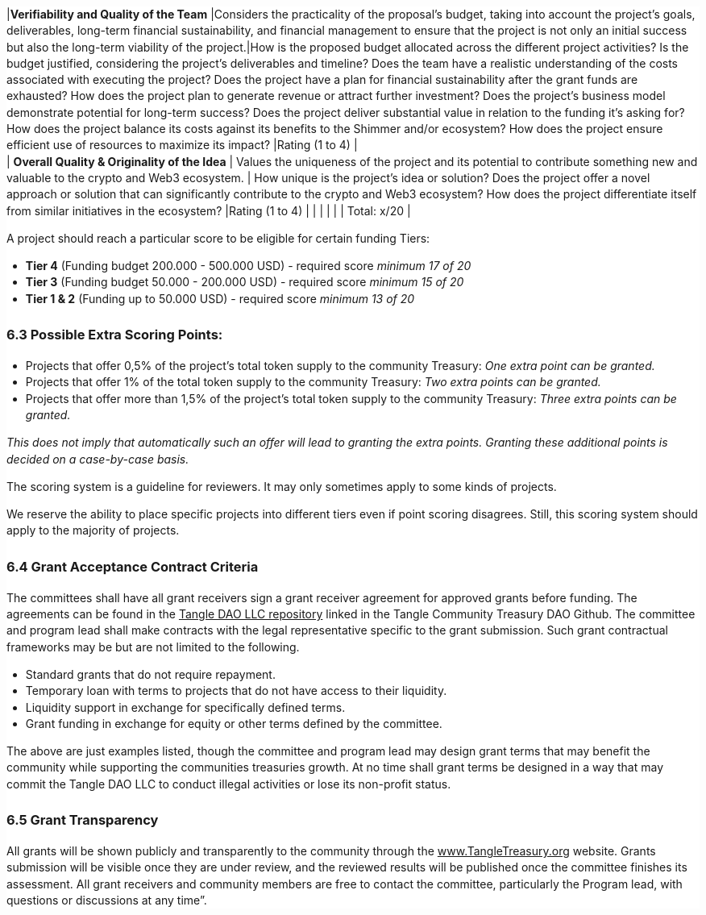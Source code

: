 |**Verifiability and Quality of the Team** |Considers the practicality of the proposal’s budget, taking into account the project’s goals, deliverables, long-term financial sustainability, and financial management to ensure that the project is not only an initial success but also the long-term viability of the project.|How is the proposed budget allocated across the different project activities? Is the budget justified, considering the project’s deliverables and timeline? Does the team have a realistic understanding of the costs associated with executing the project? Does the project have a plan for financial sustainability after the grant funds are exhausted? How does the project plan to generate revenue or attract further investment? Does the project’s business model demonstrate potential for long-term success? Does the project deliver substantial value in relation to the funding it’s asking for? How does the project balance its costs against its benefits to the Shimmer and/or ecosystem? How does the project ensure efficient use of resources to maximize its impact?   |Rating (1 to 4)    |                                                              
| **Overall Quality & Originality of the Idea** | Values the uniqueness of the project and its potential to contribute something new and valuable to the crypto and Web3 ecosystem. | How unique is the project’s idea or solution? Does the project offer a novel approach or solution that can significantly contribute to the crypto and Web3 ecosystem? How does the project differentiate itself from similar initiatives in the ecosystem? |Rating (1 to 4)    |                        |
|                                               |                                                                                                                                                                                |                                                                                                                                                                                                  |                                                                                                                        Total: x/20                     |           

A project should reach a particular score to be eligible for certain funding Tiers:

- **Tier 4** (Funding budget 200.000 - 500.000 USD) - required score *minimum 17 of 20*
- **Tier 3** (Funding budget 50.000 - 200.000 USD) - required score *minimum 15 of 20*
- **Tier 1 & 2** (Funding up to 50.000 USD) - required score *minimum 13 of 20*

### 6.3 Possible Extra Scoring Points:

- Projects that offer 0,5% of the project’s total token supply to the community Treasury: *One extra point can be granted.*
- Projects that offer 1% of the total token supply to the community Treasury: *Two extra points can be granted.*
- Projects that offer more than 1,5% of the project’s total token supply to the community Treasury: *Three extra points can be granted.*

*This does not imply that automatically such an offer will lead to granting the extra points. Granting these additional points is decided on a case-by-case basis.*

The scoring system is a guideline for reviewers. It may only sometimes apply to some kinds of projects.

We reserve the ability to place specific projects into different tiers even if point scoring disagrees. Still, this scoring system should apply to the majority of projects.

### 6.4 Grant Acceptance Contract Criteria

The committees shall have all grant receivers sign a grant receiver agreement for approved grants before funding. The agreements can be found in the [Tangle DAO LLC repository](https://github.com/Tangle-Community-Treasury-DAO/Tangle-DAO-LLC-Documentation) linked in the Tangle Community Treasury DAO Github. The committee and program lead shall make contracts with the legal representative specific to the grant submission. Such grant contractual frameworks may be but are not limited to the following.
- Standard grants that do not require repayment.
- Temporary loan with terms to projects that do not have access to their liquidity.
- Liquidity support in exchange for specifically defined terms.
- Grant funding in exchange for equity or other terms defined by the committee. 

The above are just examples listed, though the committee and program lead may design grant terms that may benefit the community while supporting the communities treasuries growth. At no time shall grant terms be designed in a way that may commit the Tangle DAO LLC to conduct illegal activities or lose its non-profit status.

### 6.5 Grant Transparency

All grants will be shown publicly and transparently to the community through the www.TangleTreasury.org website. Grants submission will be visible once they are under review, and the reviewed results will be published once the committee finishes its assessment. All grant receivers and community members are free to contact the committee, particularly the Program lead, with questions or discussions at any time”.
